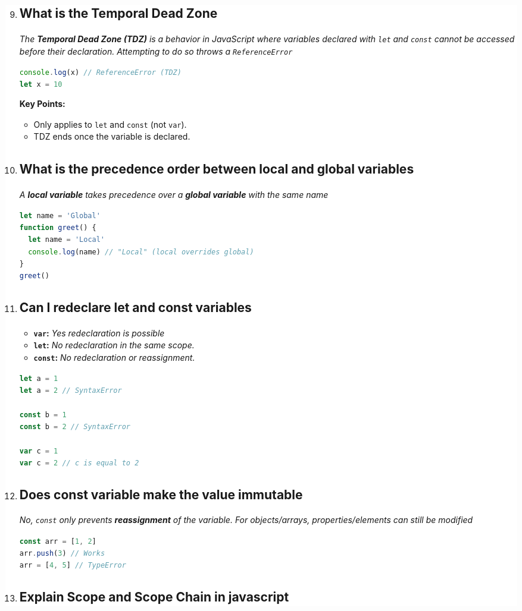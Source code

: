 9. ## **What is the Temporal Dead Zone**

   _The **Temporal Dead Zone (TDZ)** is a behavior in JavaScript where variables
   declared with `let` and `const` cannot be accessed before their declaration.
   Attempting to do so throws a `ReferenceError`_

   ```js
   console.log(x) // ReferenceError (TDZ)
   let x = 10
   ```

   **Key Points:**

   - Only applies to `let` and `const` (not `var`).
   - TDZ ends once the variable is declared.

10) ## **What is the precedence order between local and global variables**

    _A **local variable** takes precedence over a **global variable** with the
    same name_

    ```js
    let name = 'Global'
    function greet() {
      let name = 'Local'
      console.log(name) // "Local" (local overrides global)
    }
    greet()
    ```

11. ## **Can I redeclare let and const variables**

    - **`var`:** _Yes redeclaration is possible_
    - **`let`:** _No redeclaration in the same scope._
    - **`const`:** _No redeclaration or reassignment._

    ```js
    let a = 1
    let a = 2 // SyntaxError

    const b = 1
    const b = 2 // SyntaxError

    var c = 1
    var c = 2 // c is equal to 2
    ```

12. ## **Does const variable make the value immutable**

    _No, `const` only prevents **reassignment** of the variable. For
    objects/arrays, properties/elements can still be modified_

    ```js
    const arr = [1, 2]
    arr.push(3) // Works
    arr = [4, 5] // TypeError
    ```

13. ## **Explain Scope and Scope Chain in javascript**
